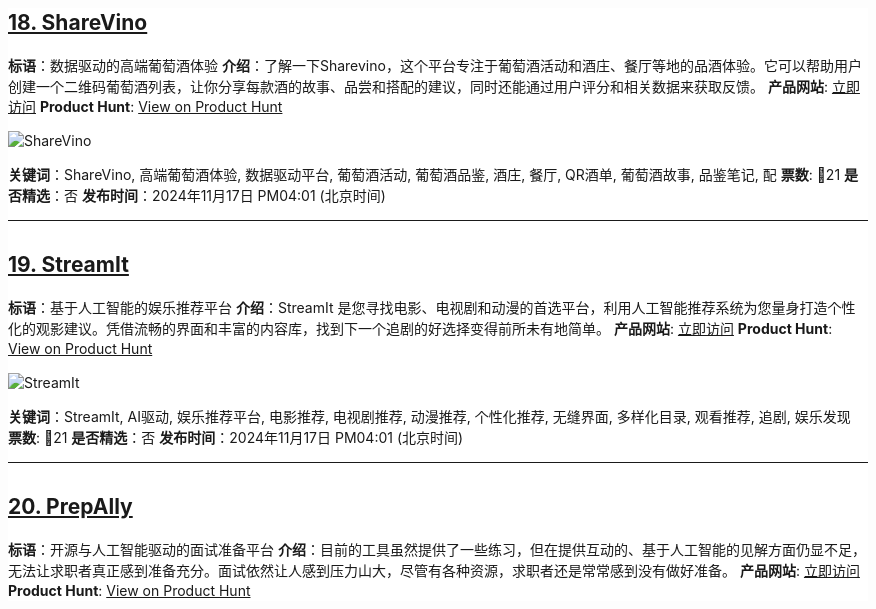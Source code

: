 
## [18. ShareVino](https://www.producthunt.com/posts/sharevino?utm_campaign=producthunt-api&utm_medium=api-v2&utm_source=Application%3A+decohack+%28ID%3A+131684%29)

**标语**：数据驱动的高端葡萄酒体验
**介绍**：了解一下Sharevino，这个平台专注于葡萄酒活动和酒庄、餐厅等地的品酒体验。它可以帮助用户创建一个二维码葡萄酒列表，让你分享每款酒的故事、品尝和搭配的建议，同时还能通过用户评分和相关数据来获取反馈。
**产品网站**: [立即访问](https://www.producthunt.com/r/DWED5MC553BDCA?utm_campaign=producthunt-api&utm_medium=api-v2&utm_source=Application%3A+decohack+%28ID%3A+131684%29)
**Product Hunt**: [View on Product Hunt](https://www.producthunt.com/posts/sharevino?utm_campaign=producthunt-api&utm_medium=api-v2&utm_source=Application%3A+decohack+%28ID%3A+131684%29)

![ShareVino](https://ph-files.imgix.net/03b973e3-796b-4dcc-8d45-058528cab029.png?auto=format&fit=crop&frame=1&h=512&w=1024)

**关键词**：ShareVino, 高端葡萄酒体验, 数据驱动平台, 葡萄酒活动, 葡萄酒品鉴, 酒庄, 餐厅, QR酒单, 葡萄酒故事, 品鉴笔记, 配
**票数**: 🔺21
**是否精选**：否
**发布时间**：2024年11月17日 PM04:01 (北京时间)

---

## [19. StreamIt](https://www.producthunt.com/posts/streamit?utm_campaign=producthunt-api&utm_medium=api-v2&utm_source=Application%3A+decohack+%28ID%3A+131684%29)

**标语**：基于人工智能的娱乐推荐平台
**介绍**：StreamIt 是您寻找电影、电视剧和动漫的首选平台，利用人工智能推荐系统为您量身打造个性化的观影建议。凭借流畅的界面和丰富的内容库，找到下一个追剧的好选择变得前所未有地简单。
**产品网站**: [立即访问](https://www.producthunt.com/r/M7PTZYAHDHB3GX?utm_campaign=producthunt-api&utm_medium=api-v2&utm_source=Application%3A+decohack+%28ID%3A+131684%29)
**Product Hunt**: [View on Product Hunt](https://www.producthunt.com/posts/streamit?utm_campaign=producthunt-api&utm_medium=api-v2&utm_source=Application%3A+decohack+%28ID%3A+131684%29)

![StreamIt](https://ph-files.imgix.net/c025078d-3957-44de-8dd5-b756a25b2de8.png?auto=format&fit=crop&frame=1&h=512&w=1024)

**关键词**：StreamIt, AI驱动, 娱乐推荐平台, 电影推荐, 电视剧推荐, 动漫推荐, 个性化推荐, 无缝界面, 多样化目录, 观看推荐, 追剧, 娱乐发现
**票数**: 🔺21
**是否精选**：否
**发布时间**：2024年11月17日 PM04:01 (北京时间)

---

## [20. PrepAlly](https://www.producthunt.com/posts/prepally?utm_campaign=producthunt-api&utm_medium=api-v2&utm_source=Application%3A+decohack+%28ID%3A+131684%29)

**标语**：开源与人工智能驱动的面试准备平台
**介绍**：目前的工具虽然提供了一些练习，但在提供互动的、基于人工智能的见解方面仍显不足，无法让求职者真正感到准备充分。面试依然让人感到压力山大，尽管有各种资源，求职者还是常常感到没有做好准备。
**产品网站**: [立即访问](https://www.producthunt.com/r/5COVHI3266N5IN?utm_campaign=producthunt-api&utm_medium=api-v2&utm_source=Application%3A+decohack+%28ID%3A+131684%29)
**Product Hunt**: [View on Product Hunt](https://www.producthunt.com/posts/prepally?utm_campaign=producthunt-api&utm_medium=api-v2&utm_source=Application%3A+decohack+%28ID%3A+131684%29)
